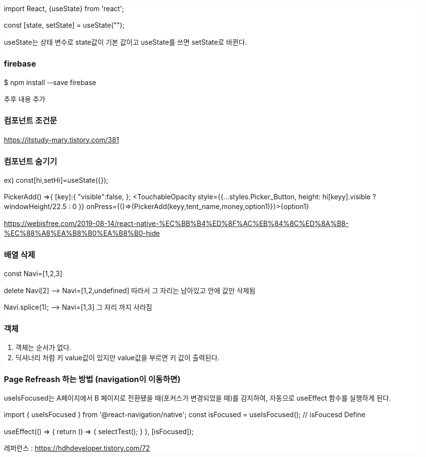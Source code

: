 import React, {useState} from 'react'; 

const [state, setState] = useState("");

useState는 상태 변수로 state값이 기본 값이고 useState를 쓰면 setState로 바뀐다.

### firebase
$ npm install --save firebase

추후 내용 추가 

### 컴포넌트 조건문
https://itstudy-mary.tistory.com/381


### 컴포넌트 숨기기

ex)
const[hi,setHi]=useState({});

PickerAdd() =>{
  [key]:{
        "visible":false,
};
<TouchableOpacity style={{...styles.Picker_Button, height: hi[keyy].visible ? windowHeight/22.5 : 0 }} onPress={()=>{PickerAdd(keyy,tent_name,money,option1)}}><Text>{option1}</Text></TouchableOpacity>


https://webisfree.com/2019-08-14/react-native-%EC%BB%B4%ED%8F%AC%EB%84%8C%ED%8A%B8-%EC%88%A8%EA%B8%B0%EA%B8%B0-hide
### 배열 삭제
const Navi=[1,2,3]

delete Navi[2]  --> Navi=[1,2,undefined] 따라서 그 자리는 남아있고 안에 값만 삭제됨

Navi.splice(1); --> Navi=[1,3] 그 자리 까지 사라짐

### 객체
1. 객체는 순서가 없다.
2. 딕셔너리 처럼 키 value값이 있지만 value값을 부르면 키 값이 출력된다.

### Page Refreash 하는 방법 (navigation이 이동하면)

useIsFocused는 A페이지에서 B 페이지로 전환됐을 때(포커스가 변경되었을 때)를 감지하여, 자동으로 useEffect 함수를 실행하게 된다.

import { useIsFocused } from '@react-navigation/native';
const isFocused = useIsFocused(); // isFoucesd Define

useEffect(() => {
return () => {
selectTest();
}
}, [isFocused]);

레퍼런스 : https://hdhdeveloper.tistory.com/72
